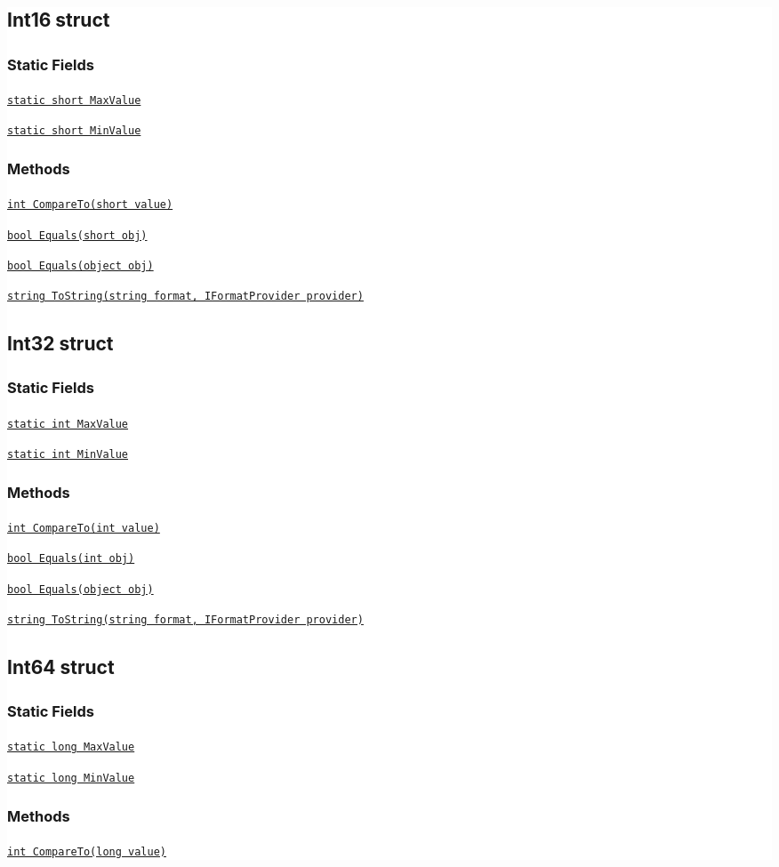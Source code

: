 ## Int16 struct
### Static Fields
<a href="https://docs.microsoft.com/en-us/dotnet/api/system.int16.maxvalue?view=netcore-3.1">`static short MaxValue`</a>

<a href="https://docs.microsoft.com/en-us/dotnet/api/system.int16.minvalue?view=netcore-3.1">`static short MinValue`</a>

### Methods
<a href="https://docs.microsoft.com/en-us/dotnet/api/system.int16.compareto?view=netcore-3.1">`int CompareTo(short value)`</a>

<a href="https://docs.microsoft.com/en-us/dotnet/api/system.int16.equals?view=netcore-3.1">`bool Equals(short obj)`</a>

<a href="https://docs.microsoft.com/en-us/dotnet/api/system.int16.equals?view=netcore-3.1">`bool Equals(object obj)`</a>

<a href="https://docs.microsoft.com/en-us/dotnet/api/system.int16.tostring?view=netcore-3.1">`string ToString(string format, IFormatProvider provider)`</a>

## Int32 struct
### Static Fields
<a href="https://docs.microsoft.com/en-us/dotnet/api/system.int32.maxvalue?view=netcore-3.1">`static int MaxValue`</a>

<a href="https://docs.microsoft.com/en-us/dotnet/api/system.int32.minvalue?view=netcore-3.1">`static int MinValue`</a>

### Methods
<a href="https://docs.microsoft.com/en-us/dotnet/api/system.int32.compareto?view=netcore-3.1">`int CompareTo(int value)`</a>

<a href="https://docs.microsoft.com/en-us/dotnet/api/system.int32.equals?view=netcore-3.1">`bool Equals(int obj)`</a>

<a href="https://docs.microsoft.com/en-us/dotnet/api/system.int32.equals?view=netcore-3.1">`bool Equals(object obj)`</a>

<a href="https://docs.microsoft.com/en-us/dotnet/api/system.int32.tostring?view=netcore-3.1">`string ToString(string format, IFormatProvider provider)`</a>

## Int64 struct
### Static Fields
<a href="https://docs.microsoft.com/en-us/dotnet/api/system.int64.maxvalue?view=netcore-3.1">`static long MaxValue`</a>

<a href="https://docs.microsoft.com/en-us/dotnet/api/system.int64.minvalue?view=netcore-3.1">`static long MinValue`</a>

### Methods
<a href="https://docs.microsoft.com/en-us/dotnet/api/system.int64.compareto?view=netcore-3.1">`int CompareTo(long value)`</a>
